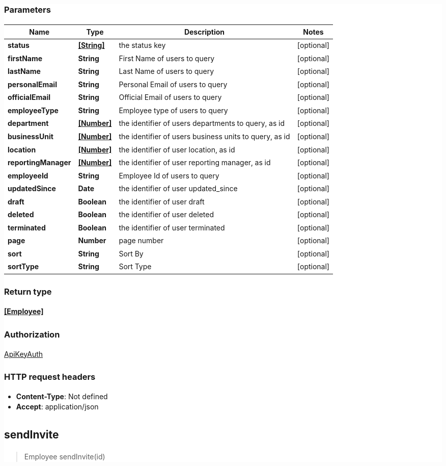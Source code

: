 ### Parameters

| Name                 | Type                      | Description                                            | Notes      |
| -------------------- | ------------------------- | ------------------------------------------------------ | ---------- |
| **status**           | [**[String]**](String.md) | the status key                                         | [optional] |
| **firstName**        | **String**                | First Name of users to query                           | [optional] |
| **lastName**         | **String**                | Last Name of users to query                            | [optional] |
| **personalEmail**    | **String**                | Personal Email of users to query                       | [optional] |
| **officialEmail**    | **String**                | Official Email of users to query                       | [optional] |
| **employeeType**     | **String**                | Employee type of users to query                        | [optional] |
| **department**       | [**[Number]**](Number.md) | the identifier of users departments to query, as id    | [optional] |
| **businessUnit**     | [**[Number]**](Number.md) | the identifier of users business units to query, as id | [optional] |
| **location**         | [**[Number]**](Number.md) | the identifier of user location, as id                 | [optional] |
| **reportingManager** | [**[Number]**](Number.md) | the identifier of user reporting manager, as id        | [optional] |
| **employeeId**       | **String**                | Employee Id of users to query                          | [optional] |
| **updatedSince**     | **Date**                  | the identifier of user updated_since                   | [optional] |
| **draft**            | **Boolean**               | the identifier of user draft                           | [optional] |
| **deleted**          | **Boolean**               | the identifier of user deleted                         | [optional] |
| **terminated**       | **Boolean**               | the identifier of user terminated                      | [optional] |
| **page**             | **Number**                | page number                                            | [optional] |
| **sort**             | **String**                | Sort By                                                | [optional] |
| **sortType**         | **String**                | Sort Type                                              | [optional] |

### Return type

[**[Employee]**](Employee.md)

### Authorization

[ApiKeyAuth](../README.md#ApiKeyAuth)

### HTTP request headers

- **Content-Type**: Not defined
- **Accept**: application/json

## sendInvite

> Employee sendInvite(id)
